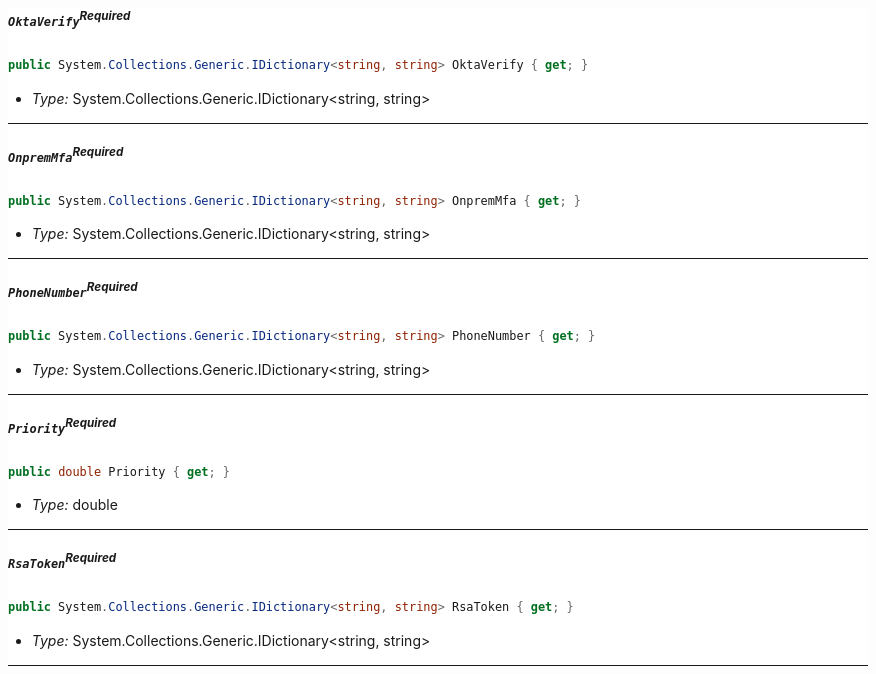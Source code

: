 ##### `OktaVerify`<sup>Required</sup> <a name="OktaVerify" id="@cdktf/provider-okta.mfaPolicy.MfaPolicy.property.oktaVerify"></a>

```csharp
public System.Collections.Generic.IDictionary<string, string> OktaVerify { get; }
```

- *Type:* System.Collections.Generic.IDictionary<string, string>

---

##### `OnpremMfa`<sup>Required</sup> <a name="OnpremMfa" id="@cdktf/provider-okta.mfaPolicy.MfaPolicy.property.onpremMfa"></a>

```csharp
public System.Collections.Generic.IDictionary<string, string> OnpremMfa { get; }
```

- *Type:* System.Collections.Generic.IDictionary<string, string>

---

##### `PhoneNumber`<sup>Required</sup> <a name="PhoneNumber" id="@cdktf/provider-okta.mfaPolicy.MfaPolicy.property.phoneNumber"></a>

```csharp
public System.Collections.Generic.IDictionary<string, string> PhoneNumber { get; }
```

- *Type:* System.Collections.Generic.IDictionary<string, string>

---

##### `Priority`<sup>Required</sup> <a name="Priority" id="@cdktf/provider-okta.mfaPolicy.MfaPolicy.property.priority"></a>

```csharp
public double Priority { get; }
```

- *Type:* double

---

##### `RsaToken`<sup>Required</sup> <a name="RsaToken" id="@cdktf/provider-okta.mfaPolicy.MfaPolicy.property.rsaToken"></a>

```csharp
public System.Collections.Generic.IDictionary<string, string> RsaToken { get; }
```

- *Type:* System.Collections.Generic.IDictionary<string, string>

---
